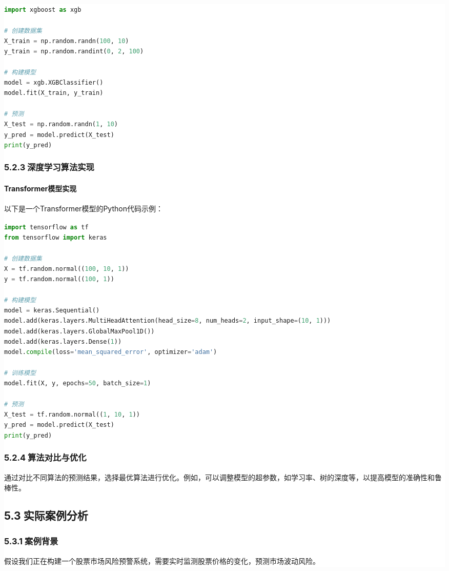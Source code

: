 ```python
import xgboost as xgb

# 创建数据集
X_train = np.random.randn(100, 10)
y_train = np.random.randint(0, 2, 100)

# 构建模型
model = xgb.XGBClassifier()
model.fit(X_train, y_train)

# 预测
X_test = np.random.randn(1, 10)
y_pred = model.predict(X_test)
print(y_pred)
```

### 5.2.3 深度学习算法实现

#### Transformer模型实现
以下是一个Transformer模型的Python代码示例：

```python
import tensorflow as tf
from tensorflow import keras

# 创建数据集
X = tf.random.normal((100, 10, 1))
y = tf.random.normal((100, 1))

# 构建模型
model = keras.Sequential()
model.add(keras.layers.MultiHeadAttention(head_size=8, num_heads=2, input_shape=(10, 1)))
model.add(keras.layers.GlobalMaxPool1D())
model.add(keras.layers.Dense(1))
model.compile(loss='mean_squared_error', optimizer='adam')

# 训练模型
model.fit(X, y, epochs=50, batch_size=1)

# 预测
X_test = tf.random.normal((1, 10, 1))
y_pred = model.predict(X_test)
print(y_pred)
```

### 5.2.4 算法对比与优化
通过对比不同算法的预测结果，选择最优算法进行优化。例如，可以调整模型的超参数，如学习率、树的深度等，以提高模型的准确性和鲁棒性。

## 5.3 实际案例分析

### 5.3.1 案例背景
假设我们正在构建一个股票市场风险预警系统，需要实时监测股票价格的变化，预测市场波动风险。
